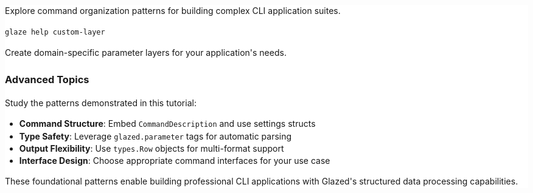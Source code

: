 Explore command organization patterns for building complex CLI application suites.

```
glaze help custom-layer
```

Create domain-specific parameter layers for your application's needs.

### Advanced Topics

Study the patterns demonstrated in this tutorial:
- **Command Structure**: Embed `CommandDescription` and use settings structs
- **Type Safety**: Leverage `glazed.parameter` tags for automatic parsing
- **Output Flexibility**: Use `types.Row` objects for multi-format support
- **Interface Design**: Choose appropriate command interfaces for your use case

These foundational patterns enable building professional CLI applications with Glazed's structured data processing capabilities.
